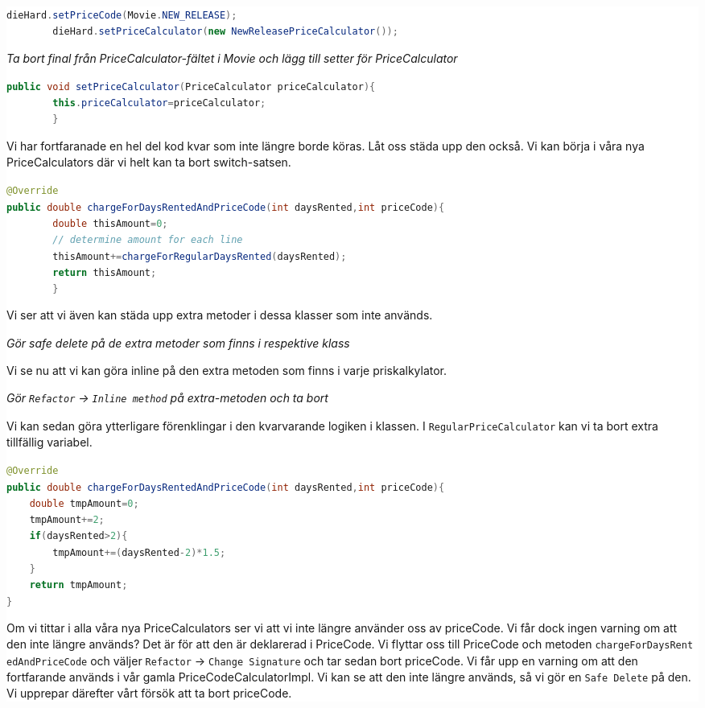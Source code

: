 ```java
dieHard.setPriceCode(Movie.NEW_RELEASE);
        dieHard.setPriceCalculator(new NewReleasePriceCalculator());
```

_Ta bort final från PriceCalculator-fältet i Movie och lägg till
setter för PriceCalculator_

```java
public void setPriceCalculator(PriceCalculator priceCalculator){
        this.priceCalculator=priceCalculator;
        }
```

Vi har fortfaranade en hel del kod kvar som inte längre borde
köras. Låt oss städa upp den också. Vi kan börja i våra nya
PriceCalculators där vi helt kan ta bort switch-satsen.

```java
@Override
public double chargeForDaysRentedAndPriceCode(int daysRented,int priceCode){
        double thisAmount=0;
        // determine amount for each line
        thisAmount+=chargeForRegularDaysRented(daysRented);
        return thisAmount;
        }
```

Vi ser att vi även kan städa upp extra metoder i dessa klasser
som inte används.

_Gör safe delete på de extra metoder som finns i respektive klass_

Vi se nu att vi kan göra inline på den extra metoden som finns
i varje priskalkylator.

_Gör `Refactor` -> `Inline method` på extra-metoden och ta bort_

Vi kan sedan göra ytterligare förenklingar i den kvarvarande
logiken i klassen. I `RegularPriceCalculator` kan vi ta bort
extra tillfällig variabel.

```java
@Override
public double chargeForDaysRentedAndPriceCode(int daysRented,int priceCode){
    double tmpAmount=0;     
    tmpAmount+=2;
    if(daysRented>2){
        tmpAmount+=(daysRented-2)*1.5;
    }
    return tmpAmount;
}
```

Om vi tittar i alla våra nya PriceCalculators ser vi att vi inte
längre använder oss av priceCode. Vi får dock ingen varning om
att den inte längre används? Det är för att den är deklarerad i
PriceCode. Vi flyttar oss till PriceCode och metoden
`chargeForDaysRentedAndPriceCode` och väljer `Refactor` ->
`Change Signature` och tar sedan bort priceCode. Vi får upp en
varning om att den fortfarande används i vår gamla
PriceCodeCalculatorImpl. Vi kan se att den inte längre används,
så vi gör en `Safe Delete` på den. Vi upprepar därefter vårt
försök att ta bort priceCode.
